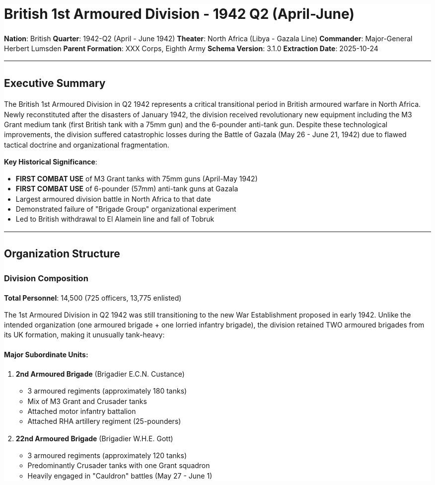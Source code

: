 # British 1st Armoured Division - 1942 Q2 (April-June)

**Nation**: British
**Quarter**: 1942-Q2 (April - June 1942)
**Theater**: North Africa (Libya - Gazala Line)
**Commander**: Major-General Herbert Lumsden
**Parent Formation**: XXX Corps, Eighth Army
**Schema Version**: 3.1.0
**Extraction Date**: 2025-10-24

---

## Executive Summary

The British 1st Armoured Division in Q2 1942 represents a critical transitional period in British armoured warfare in North Africa. Newly reconstituted after the disasters of January 1942, the division received revolutionary new equipment including the M3 Grant medium tank (first British tank with a 75mm gun) and the 6-pounder anti-tank gun. Despite these technological improvements, the division suffered catastrophic losses during the Battle of Gazala (May 26 - June 21, 1942) due to flawed tactical doctrine and organizational fragmentation.

**Key Historical Significance**:
- **FIRST COMBAT USE** of M3 Grant tanks with 75mm guns (April-May 1942)
- **FIRST COMBAT USE** of 6-pounder (57mm) anti-tank guns at Gazala
- Largest armoured division battle in North Africa to that date
- Demonstrated failure of "Brigade Group" organizational experiment
- Led to British withdrawal to El Alamein line and fall of Tobruk

---

## Organization Structure

### Division Composition

**Total Personnel**: 14,500 (725 officers, 13,775 enlisted)

The 1st Armoured Division in Q2 1942 was still transitioning to the new War Establishment proposed in early 1942. Unlike the intended organization (one armoured brigade + one lorried infantry brigade), the division retained TWO armoured brigades from its UK formation, making it unusually tank-heavy:

#### Major Subordinate Units:

1. **2nd Armoured Brigade** (Brigadier E.C.N. Custance)
   - 3 armoured regiments (approximately 180 tanks)
   - Mix of M3 Grant and Crusader tanks
   - Attached motor infantry battalion
   - Attached RHA artillery regiment (25-pounders)

2. **22nd Armoured Brigade** (Brigadier W.H.E. Gott)
   - 3 armoured regiments (approximately 120 tanks)
   - Predominantly Crusader tanks with one Grant squadron
   - Heavily engaged in "Cauldron" battles (May 27 - June 1)
